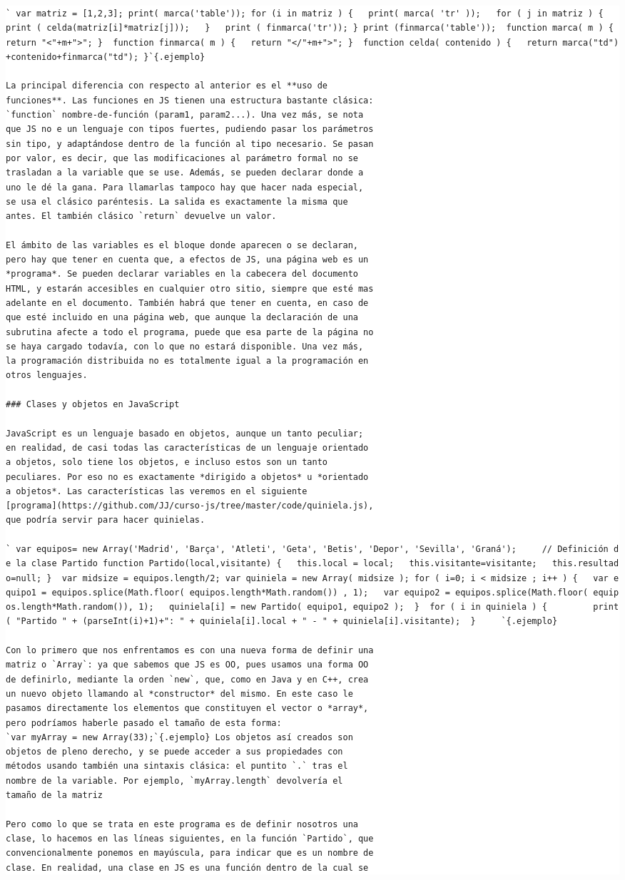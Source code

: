 ```{.ejemplo}
` var matriz = [1,2,3]; print( marca('table')); for (i in matriz ) {   print( marca( 'tr' ));   for ( j in matriz ) {     print ( celda(matriz[i]*matriz[j]));   }   print ( finmarca('tr')); } print (finmarca('table'));  function marca( m ) {   return "<"+m+">"; }  function finmarca( m ) {   return "</"+m+">"; }  function celda( contenido ) {   return marca("td")+contenido+finmarca("td"); }`{.ejemplo}

La principal diferencia con respecto al anterior es el **uso de
funciones**. Las funciones en JS tienen una estructura bastante clásica:
`function` nombre-de-función (param1, param2...). Una vez más, se nota
que JS no e un lenguaje con tipos fuertes, pudiendo pasar los parámetros
sin tipo, y adaptándose dentro de la función al tipo necesario. Se pasan
por valor, es decir, que las modificaciones al parámetro formal no se
trasladan a la variable que se use. Además, se pueden declarar donde a
uno le dé la gana. Para llamarlas tampoco hay que hacer nada especial,
se usa el clásico paréntesis. La salida es exactamente la misma que
antes. El también clásico `return` devuelve un valor.

El ámbito de las variables es el bloque donde aparecen o se declaran,
pero hay que tener en cuenta que, a efectos de JS, una página web es un
*programa*. Se pueden declarar variables en la cabecera del documento
HTML, y estarán accesibles en cualquier otro sitio, siempre que esté mas
adelante en el documento. También habrá que tener en cuenta, en caso de
que esté incluido en una página web, que aunque la declaración de una
subrutina afecte a todo el programa, puede que esa parte de la página no
se haya cargado todavía, con lo que no estará disponible. Una vez más,
la programación distribuida no es totalmente igual a la programación en
otros lenguajes.

### Clases y objetos en JavaScript

JavaScript es un lenguaje basado en objetos, aunque un tanto peculiar;
en realidad, de casi todas las características de un lenguaje orientado
a objetos, solo tiene los objetos, e incluso estos son un tanto
peculiares. Por eso no es exactamente *dirigido a objetos* u *orientado
a objetos*. Las características las veremos en el siguiente
[programa](https://github.com/JJ/curso-js/tree/master/code/quiniela.js),
que podría servir para hacer quinielas.

` var equipos= new Array('Madrid', 'Barça', 'Atleti', 'Geta', 'Betis', 'Depor', 'Sevilla', 'Graná');     // Definición de la clase Partido function Partido(local,visitante) {   this.local = local;   this.visitante=visitante;   this.resultado=null; }  var midsize = equipos.length/2; var quiniela = new Array( midsize ); for ( i=0; i < midsize ; i++ ) {   var equipo1 = equipos.splice(Math.floor( equipos.length*Math.random()) , 1);   var equipo2 = equipos.splice(Math.floor( equipos.length*Math.random()), 1);   quiniela[i] = new Partido( equipo1, equipo2 );  }  for ( i in quiniela ) {         print( "Partido " + (parseInt(i)+1)+": " + quiniela[i].local + " - " + quiniela[i].visitante);  }     `{.ejemplo}

Con lo primero que nos enfrentamos es con una nueva forma de definir una
matriz o `Array`: ya que sabemos que JS es OO, pues usamos una forma OO
de definirlo, mediante la orden `new`, que, como en Java y en C++, crea
un nuevo objeto llamando al *constructor* del mismo. En este caso le
pasamos directamente los elementos que constituyen el vector o *array*,
pero podríamos haberle pasado el tamaño de esta forma:
`var myArray = new Array(33);`{.ejemplo} Los objetos así creados son
objetos de pleno derecho, y se puede acceder a sus propiedades con
métodos usando también una sintaxis clásica: el puntito `.` tras el
nombre de la variable. Por ejemplo, `myArray.length` devolvería el
tamaño de la matriz

Pero como lo que se trata en este programa es de definir nosotros una
clase, lo hacemos en las líneas siguientes, en la función `Partido`, que
convencionalmente ponemos en mayúscula, para indicar que es un nombre de
clase. En realidad, una clase en JS es una función dentro de la cual se
```